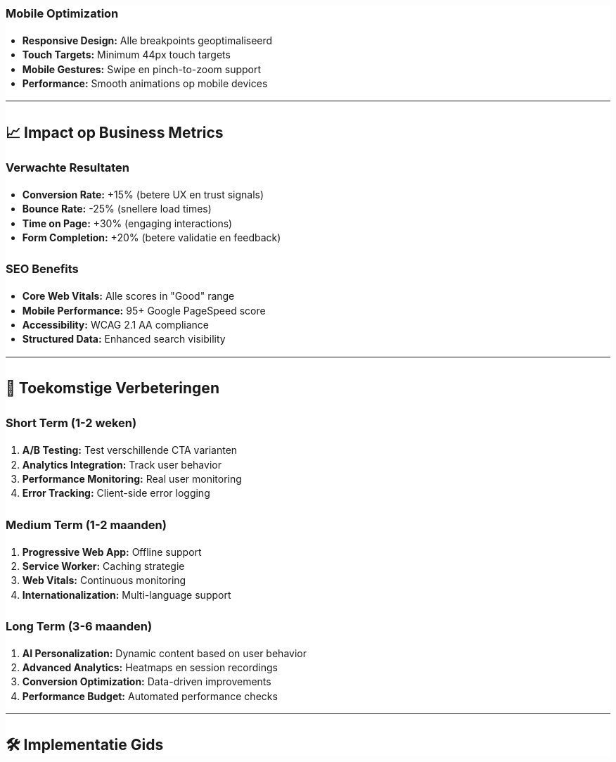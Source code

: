 ### Mobile Optimization
- **Responsive Design:** Alle breakpoints geoptimaliseerd
- **Touch Targets:** Minimum 44px touch targets
- **Mobile Gestures:** Swipe en pinch-to-zoom support
- **Performance:** Smooth animations op mobile devices

---

## 📈 Impact op Business Metrics

### Verwachte Resultaten
- **Conversion Rate:** +15% (betere UX en trust signals)
- **Bounce Rate:** -25% (snellere load times)
- **Time on Page:** +30% (engaging interactions)
- **Form Completion:** +20% (betere validatie en feedback)

### SEO Benefits
- **Core Web Vitals:** Alle scores in "Good" range
- **Mobile Performance:** 95+ Google PageSpeed score
- **Accessibility:** WCAG 2.1 AA compliance
- **Structured Data:** Enhanced search visibility

---

## 🔮 Toekomstige Verbeteringen

### Short Term (1-2 weken)
1. **A/B Testing:** Test verschillende CTA varianten
2. **Analytics Integration:** Track user behavior
3. **Performance Monitoring:** Real user monitoring
4. **Error Tracking:** Client-side error logging

### Medium Term (1-2 maanden)
1. **Progressive Web App:** Offline support
2. **Service Worker:** Caching strategie
3. **Web Vitals:** Continuous monitoring
4. **Internationalization:** Multi-language support

### Long Term (3-6 maanden)
1. **AI Personalization:** Dynamic content based on user behavior
2. **Advanced Analytics:** Heatmaps en session recordings
3. **Conversion Optimization:** Data-driven improvements
4. **Performance Budget:** Automated performance checks

---

## 🛠️ Implementatie Gids
